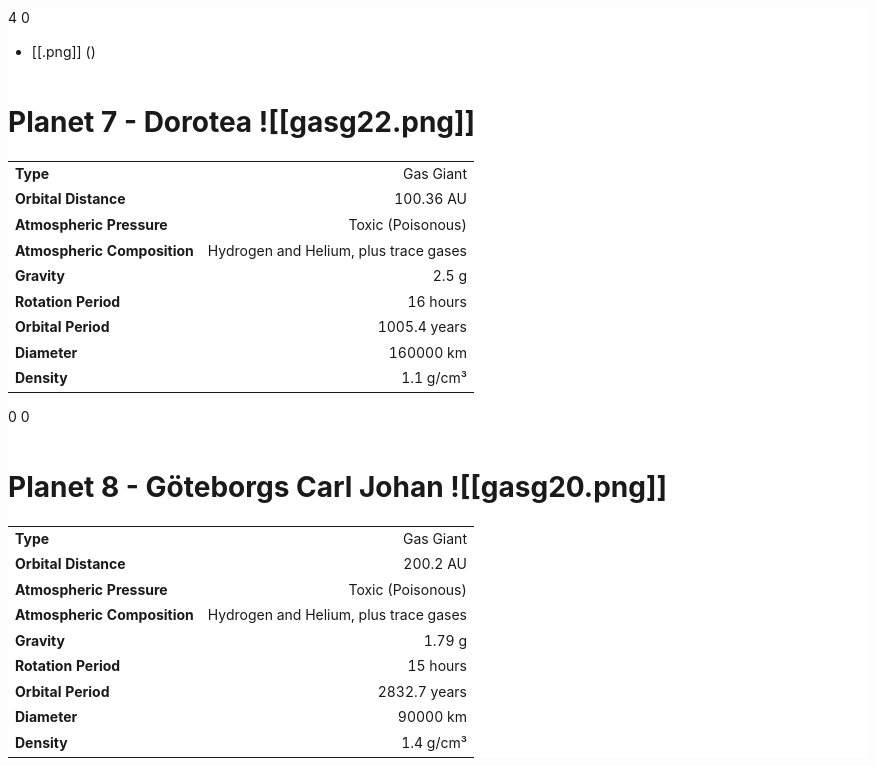 
4
0

- [[.png]]  ()

# Planet 7 - Dorotea ![[gasg22.png]]
|                             |                           |
| --------------------------- | -------------------------:|
| **Type**                    |             Gas Giant |
| **Orbital Distance**        |   100.36 AU |
| **Atmospheric Pressure**    |       Toxic (Poisonous) |
| **Atmospheric Composition** |      Hydrogen and Helium, plus trace gases |
| **Gravity**                 |        2.5 g |
| **Rotation Period**         |  16 hours |
| **Orbital Period** | 1005.4 years |
| **Diameter**                |      160000 km | 
| **Density**                 |    1.1 g/cm³ |



0
0



# Planet 8 - Göteborgs Carl Johan ![[gasg20.png]]
|                             |                           |
| --------------------------- | -------------------------:|
| **Type**                    |             Gas Giant |
| **Orbital Distance**        |   200.2 AU |
| **Atmospheric Pressure**    |       Toxic (Poisonous) |
| **Atmospheric Composition** |      Hydrogen and Helium, plus trace gases |
| **Gravity**                 |        1.79 g |
| **Rotation Period**         |  15 hours |
| **Orbital Period** | 2832.7 years |
| **Diameter**                |      90000 km | 
| **Density**                 |    1.4 g/cm³ |

